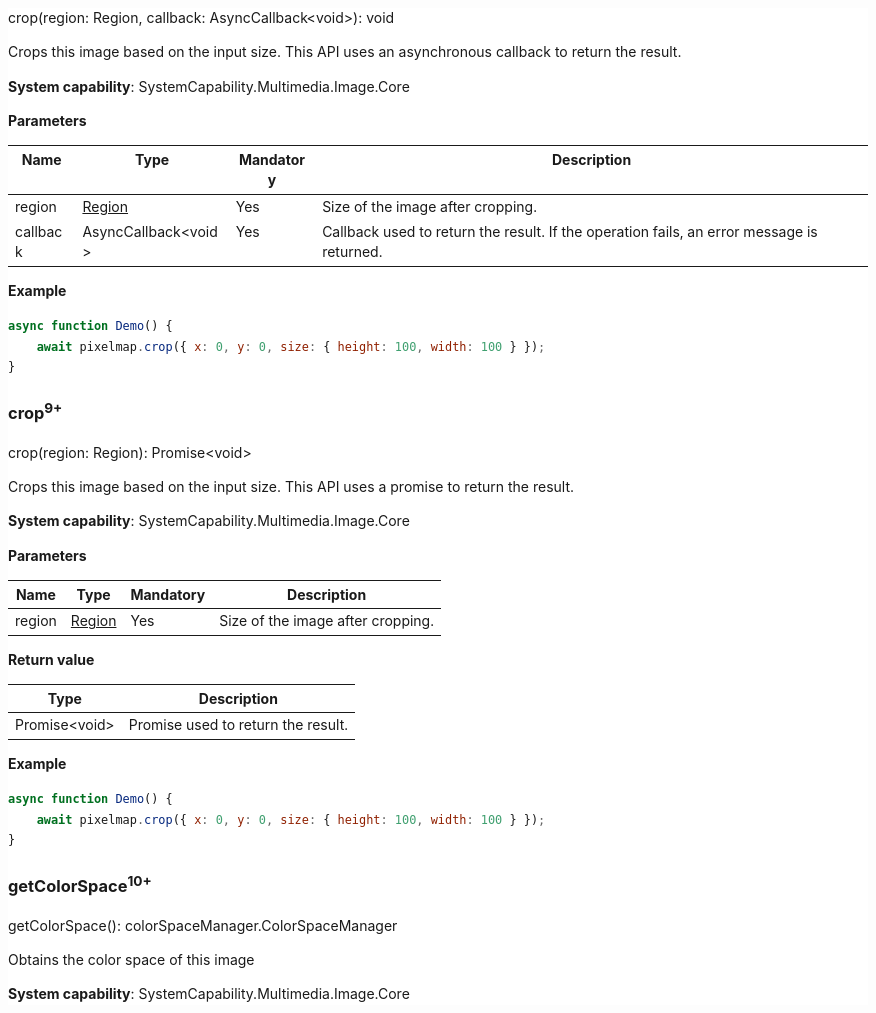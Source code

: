 crop(region: Region, callback: AsyncCallback\<void>): void

Crops this image based on the input size. This API uses an asynchronous callback to return the result.

**System capability**: SystemCapability.Multimedia.Image.Core

**Parameters**

| Name  | Type                | Mandatory| Description                         |
| -------- | -------------------- | ---- | ----------------------------- |
| region   | [Region](#region7)   | Yes  | Size of the image after cropping.                 |
| callback | AsyncCallback\<void> | Yes  | Callback used to return the result. If the operation fails, an error message is returned.|

**Example**

```js
async function Demo() {
	await pixelmap.crop({ x: 0, y: 0, size: { height: 100, width: 100 } });
}
```

### crop<sup>9+</sup>

crop(region: Region): Promise\<void>

Crops this image based on the input size. This API uses a promise to return the result.

**System capability**: SystemCapability.Multimedia.Image.Core

**Parameters**

| Name| Type              | Mandatory| Description       |
| ------ | ------------------ | ---- | ----------- |
| region | [Region](#region7) | Yes  | Size of the image after cropping.|

**Return value**

| Type          | Description                       |
| -------------- | --------------------------- |
| Promise\<void> | Promise used to return the result.|

**Example**

```js
async function Demo() {
	await pixelmap.crop({ x: 0, y: 0, size: { height: 100, width: 100 } });
}
```

### getColorSpace<sup>10+</sup>

getColorSpace(): colorSpaceManager.ColorSpaceManager

Obtains the color space of this image

**System capability**: SystemCapability.Multimedia.Image.Core
